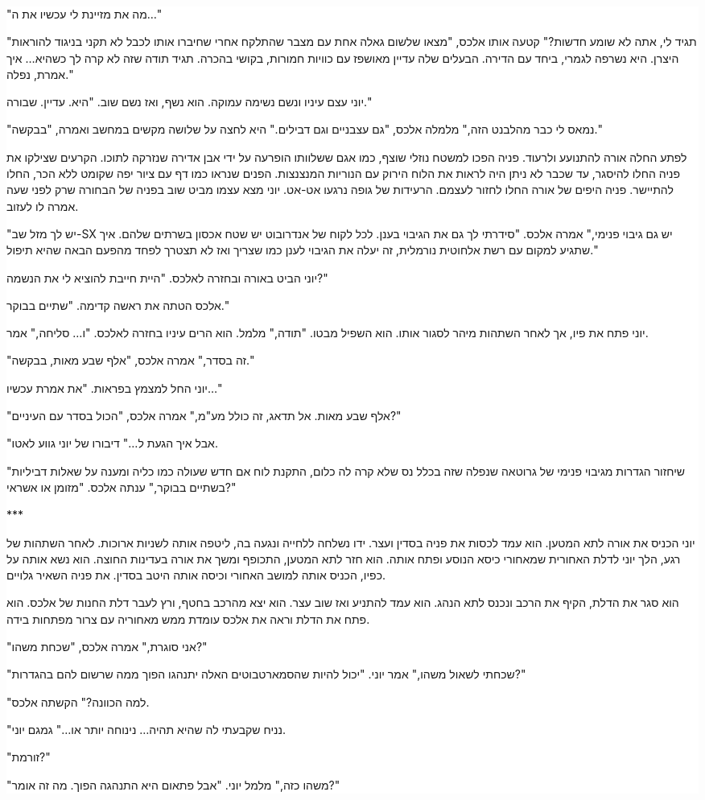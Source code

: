 "מה את מזיינת לי עכשיו את ה&#8230;"

"תגיד לי, אתה לא שומע חדשות?" קטעה אותו אלכס, "מצאו שלשום גאלה אחת עם מצבר שהתלקח אחרי שחיברו אותו לכבל לא תקני בניגוד להוראות היצרן. היא נשרפה לגמרי, ביחד עם הדירה. הבעלים שלה עדיין מאושפז עם כוויות חמורות, בקושי בהכרה. תגיד תודה שזה לא קרה לך כשהיא&#8230; איך אמרת, נפלה."

יוני עצם עיניו ונשם נשימה עמוקה. הוא נשף, ואז נשם שוב. "היא. עדיין. שבורה."

"נמאס לי כבר מהלבנט הזה," מלמלה אלכס, "גם עצבניים וגם דבילים." היא לחצה על שלושה מקשים במחשב ואמרה, "בבקשה."

לפתע החלה אורה להתנועע ולרעוד. פניה הפכו למשטח נוזלי שוצף, כמו אגם ששלוותו הופרעה על ידי אבן אדירה שנזרקה לתוכו. הקרעים שצילקו את פניה החלו להיסגר, עד שכבר לא ניתן היה לראות את הלוח הירוק עם הנוריות המנצנצות. הפנים שנראו כמו דף עם ציור יפה שקומט ללא הכר, החלו להתיישר. פניה היפים של אורה החלו לחזור לעצמם. הרעידות של גופה נרגעו אט-אט. יוני מצא עצמו מביט שוב בפניה של הבחורה שרק לפני שעה אמרה לו לעזוב.

"יש לך מזל שב-SX יש גם גיבוי פנימי," אמרה אלכס. "סידרתי לך גם את הגיבוי בענן. לכל לקוח של אנדרובוט יש שטח אכסון בשרתים שלהם. איך שתגיע למקום עם רשת אלחוטית נורמלית, זה יעלה את הגיבוי לענן כמו שצריך ואז לא תצטרך לפחד מהפעם הבאה שהיא תיפול."

יוני הביט באורה ובחזרה לאלכס. "היית חייבת להוציא לי את הנשמה?"

אלכס הטתה את ראשה קדימה. "שתיים בבוקר."

יוני פתח את פיו, אך לאחר השתהות מיהר לסגור אותו. הוא השפיל מבטו. "תודה," מלמל. הוא הרים עיניו בחזרה לאלכס. "ו&#8230; סליחה," אמר.

"זה בסדר," אמרה אלכס, "אלף שבע מאות, בבקשה."

יוני החל למצמץ בפראות. "את אמרת עכשיו&#8230;"

"אלף שבע מאות. אל תדאג, זה כולל מע"מ," אמרה אלכס, "הכול בסדר עם העיניים?"

"אבל איך הגעת ל&#8230;" דיבורו של יוני גווע לאטו.

"שיחזור הגדרות מגיבוי פנימי של גרוטאה שנפלה שזה בכלל נס שלא קרה לה כלום, התקנת לוח אם חדש שעולה כמו כליה ומענה על שאלות דביליות בשתיים בבוקר," ענתה אלכס. "מזומן או אשראי?"

\***

יוני הכניס את אורה לתא המטען. הוא עמד לכסות את פניה בסדין ועצר. ידו נשלחה ללחייה ונגעה בה, ליטפה אותה לשניות ארוכות. לאחר השתהות של רגע, הלך יוני לדלת האחורית שמאחורי כיסא הנוסע ופתח אותה. הוא חזר לתא המטען, התכופף ומשך את אורה בעדינות החוצה. הוא נשא אותה על כפיו, הכניס אותה למושב האחורי וכיסה אותה היטב בסדין. את פניה השאיר גלויים.

הוא סגר את הדלת, הקיף את הרכב ונכנס לתא הנהג. הוא עמד להתניע ואז שוב עצר. הוא יצא מהרכב בחטף, ורץ לעבר דלת החנות של אלכס. הוא פתח את הדלת וראה את אלכס עומדת ממש מאחוריה עם צרור מפתחות בידה.

"אני סוגרת," אמרה אלכס, "שכחת משהו?"

"שכחתי לשאול משהו," אמר יוני. "יכול להיות שהסמארטבוטים האלה יתנהגו הפוך ממה שרשום להם בהגדרות?"

"למה הכוונה?" הקשתה אלכס.

"נניח שקבעתי לה שהיא תהיה&#8230; נינוחה יותר או&#8230;" גמגם יוני.

"זורמת?"

"משהו כזה," מלמל יוני. "אבל פתאום היא התנהגה הפוך. מה זה אומר?"
